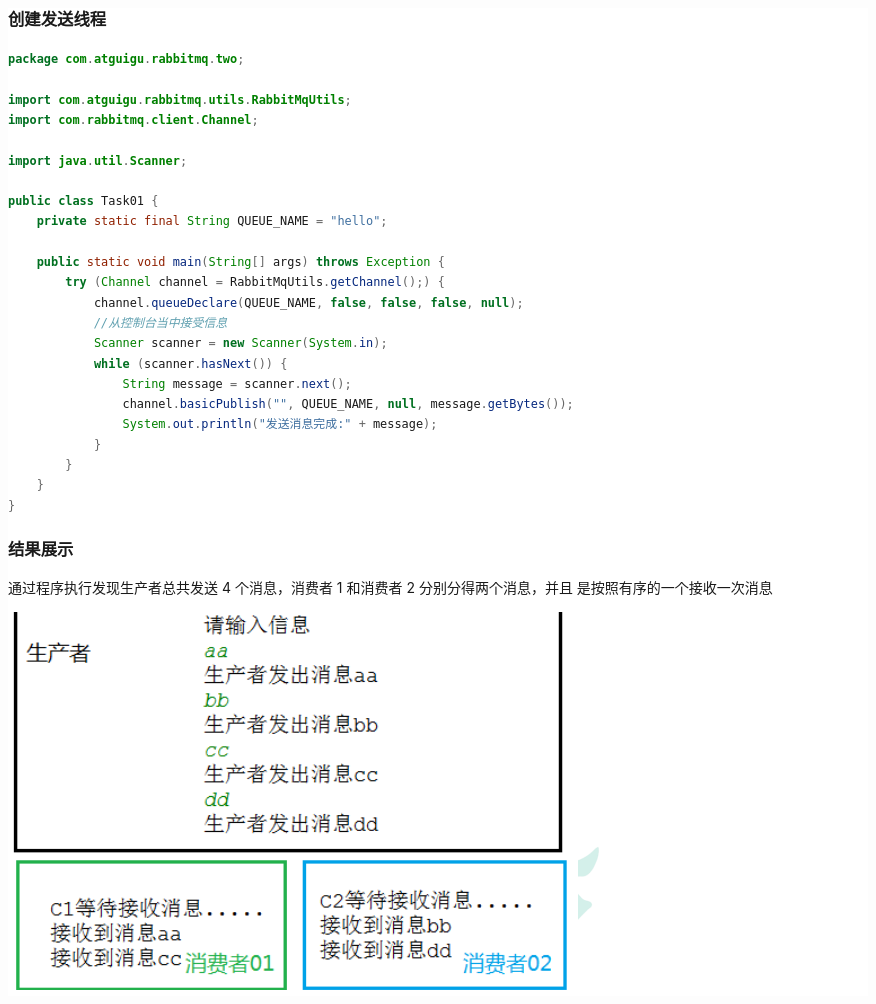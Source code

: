 ### 创建发送线程

```java
package com.atguigu.rabbitmq.two;

import com.atguigu.rabbitmq.utils.RabbitMqUtils;
import com.rabbitmq.client.Channel;

import java.util.Scanner;

public class Task01 {
    private static final String QUEUE_NAME = "hello";

    public static void main(String[] args) throws Exception {
        try (Channel channel = RabbitMqUtils.getChannel();) {
            channel.queueDeclare(QUEUE_NAME, false, false, false, null);
            //从控制台当中接受信息
            Scanner scanner = new Scanner(System.in);
            while (scanner.hasNext()) {
                String message = scanner.next();
                channel.basicPublish("", QUEUE_NAME, null, message.getBytes());
                System.out.println("发送消息完成:" + message);
            }
        }
    }
}
```

### 结果展示

通过程序执行发现生产者总共发送 4 个消息，消费者 1 和消费者 2 分别分得两个消息，并且 是按照有序的一个接收一次消息

![image-20221005065833635](RabbitMQ.assets/image-20221005065833635.png)
